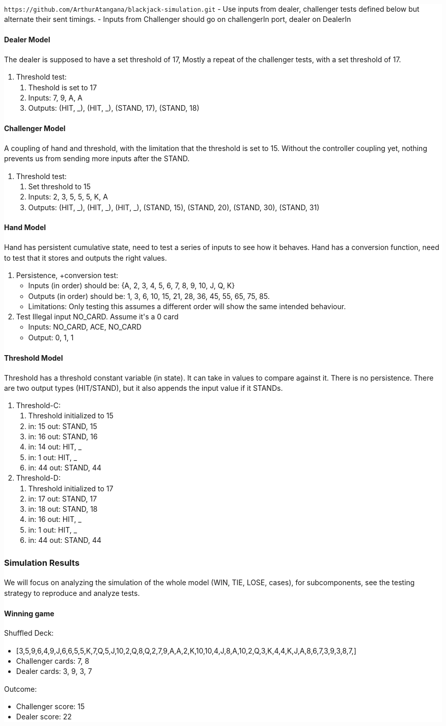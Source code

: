```` https://github.com/ArthurAtangana/blackjack-simulation.git ````
    - Use inputs from dealer, challenger tests defined below but alternate their sent timings.
    - Inputs from Challenger should go on challengerIn port, dealer on DealerIn

#### Dealer Model
The dealer is supposed to have a set threshold of 17,
Mostly a repeat of the challenger tests, with a set threshold of 17.
1. Threshold test:
    1. Theshold is set to 17
    2. Inputs: 7, 9, A, A
    3. Outputs: (HIT, _), (HIT, _), (STAND, 17), (STAND, 18)

#### Challenger Model
A coupling of hand and threshold, with the limitation that the threshold is set to 15.
Without the controller coupling yet, nothing prevents us from sending more inputs after the STAND.
1. Threshold test:
    1. Set threshold to 15
    2. Inputs: 2, 3, 5, 5, 5, K, A
    3. Outputs: (HIT, _), (HIT, _), (HIT, _), (STAND, 15), (STAND, 20), (STAND, 30), (STAND, 31)

#### Hand Model
Hand has persistent cumulative state, need to test a series of inputs to see how it behaves.
Hand has a conversion function, need to test that it stores and outputs the right values.
1. Persistence, +conversion test:
    - Inputs (in order) should be: {A, 2, 3, 4, 5, 6, 7, 8, 9, 10, J, Q, K}
    - Outputs (in order) should be: 1, 3, 6, 10, 15, 21, 28, 36, 45, 55, 65, 75, 85.
    - Limitations: Only testing this assumes a different order will show the same intended behaviour.
2. Test Illegal input NO_CARD. Assume it's a 0 card
    - Inputs: NO_CARD, ACE, NO_CARD
    - Output: 0, 1, 1
#### Threshold Model
Threshold has a threshold constant variable (in state). It can take in values to compare against it.
There is no persistence. There are two output types (HIT/STAND), but it also appends the input value if it STANDs.
1. Threshold-C:
    1. Threshold initialized to 15
    2. in: 15 out: STAND, 15
    3. in: 16 out: STAND, 16
    4. in: 14 out: HIT, _
    5. in: 1  out: HIT, _
    6. in: 44 out: STAND, 44
2. Threshold-D:
    1. Threshold initialized to 17
    2. in: 17 out: STAND, 17
    3. in: 18 out: STAND, 18
    4. in: 16 out: HIT, _
    5. in: 1  out: HIT, _
    6. in: 44 out: STAND, 44

### Simulation Results
We will focus on analyzing the simulation of the whole model (WIN, TIE, LOSE, cases), 
for subcomponents, see the testing strategy to reproduce and analyze tests.
#### Winning game
Shuffled Deck: 
   - [3,5,9,6,4,9,J,6,6,5,5,K,7,Q,5,J,10,2,Q,8,Q,2,7,9,A,A,2,K,10,10,4,J,8,A,10,2,Q,3,K,4,4,K,J,A,8,6,7,3,9,3,8,7,]
   - Challenger cards: 7, 8
   - Dealer cards: 3, 9, 3, 7

Outcome:
   - Challenger score: 15
   - Dealer score: 22
````